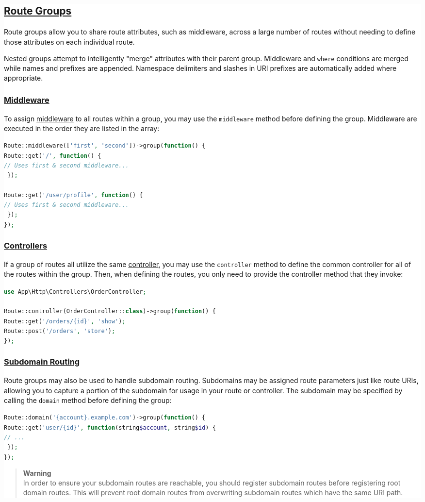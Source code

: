 ## [Route Groups](#route-groups)
Route groups allow you to share route attributes, such as middleware, across a large number of routes without needing to define those attributes on each individual route.

Nested groups attempt to intelligently "merge" attributes with their parent group. Middleware and `where` conditions are merged while names and prefixes are appended. Namespace delimiters and slashes in URI prefixes are automatically added where appropriate.

### [Middleware](#route-group-middleware)
To assign [middleware](/docs/master/middleware) to all routes within a group, you may use the `middleware` method before defining the group. Middleware are executed in the order they are listed in the array:

```php	
Route::middleware(['first', 'second'])->group(function() {
Route::get('/', function() {
// Uses first & second middleware...
 });
 
Route::get('/user/profile', function() {
// Uses first & second middleware...
 });
});
```
### [Controllers](#route-group-controllers)
If a group of routes all utilize the same [controller](/docs/master/controllers), you may use the `controller` method to define the common controller for all of the routes within the group. Then, when defining the routes, you only need to provide the controller method that they invoke:

```php	
use App\Http\Controllers\OrderController;
 
Route::controller(OrderController::class)->group(function() {
Route::get('/orders/{id}', 'show');
Route::post('/orders', 'store');
});
```
### [Subdomain Routing](#route-group-subdomain-routing)
Route groups may also be used to handle subdomain routing. Subdomains may be assigned route parameters just like route URIs, allowing you to capture a portion of the subdomain for usage in your route or controller. The subdomain may be specified by calling the `domain` method before defining the group:

```php	
Route::domain('{account}.example.com')->group(function() {
Route::get('user/{id}', function(string$account, string$id) {
// ...
 });
});
```
> **Warning**  
>  In order to ensure your subdomain routes are reachable, you should register subdomain routes before registering root domain routes. This will prevent root domain routes from overwriting subdomain routes which have the same URI path.
